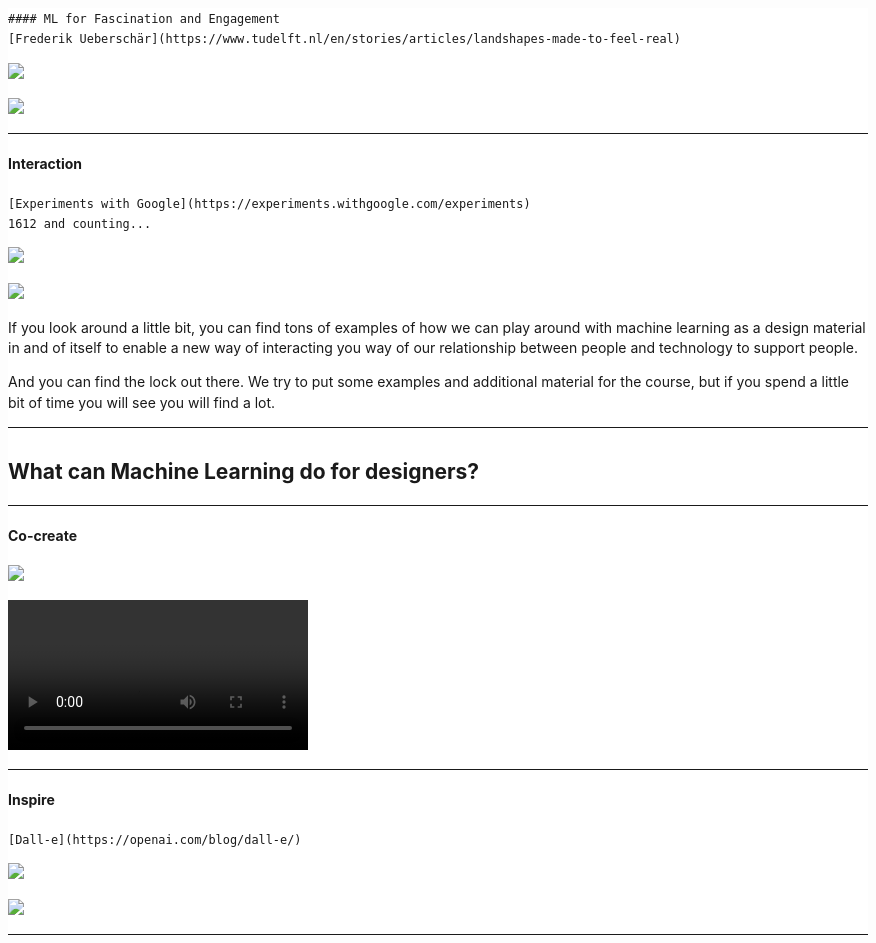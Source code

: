 	#### ML for Fascination and Engagement
	[Frederik Ueberschär](https://www.tudelft.nl/en/stories/articles/landshapes-made-to-feel-real)

![](media/frederik1.gif)


![](media/Frederik2.png)


---

#### Interaction
	[Experiments with Google](https://experiments.withgoogle.com/experiments)
	1612 and counting...

![](media/interaction1.png)


![](media/interaction2.png)


If you look around a little bit, you can find tons of examples of how we can play around with machine learning as a design material in and of itself to enable a new way of interacting you way of our relationship between people and technology to support people.

And you can find the lock out there. We try to put some examples and additional material for the course, but if you spend a little bit of time you will see you will find a lot.

---

## What can Machine Learning do **for** designers?

---

#### Co-create
![](media/AI-as-a-tool.tiff)


![](media/pizza-11738.mov)




---

#### Inspire
	[Dall-e](https://openai.com/blog/dall-e/)

![](media/dalle1.png)


![](media/dalle2.png)



---
